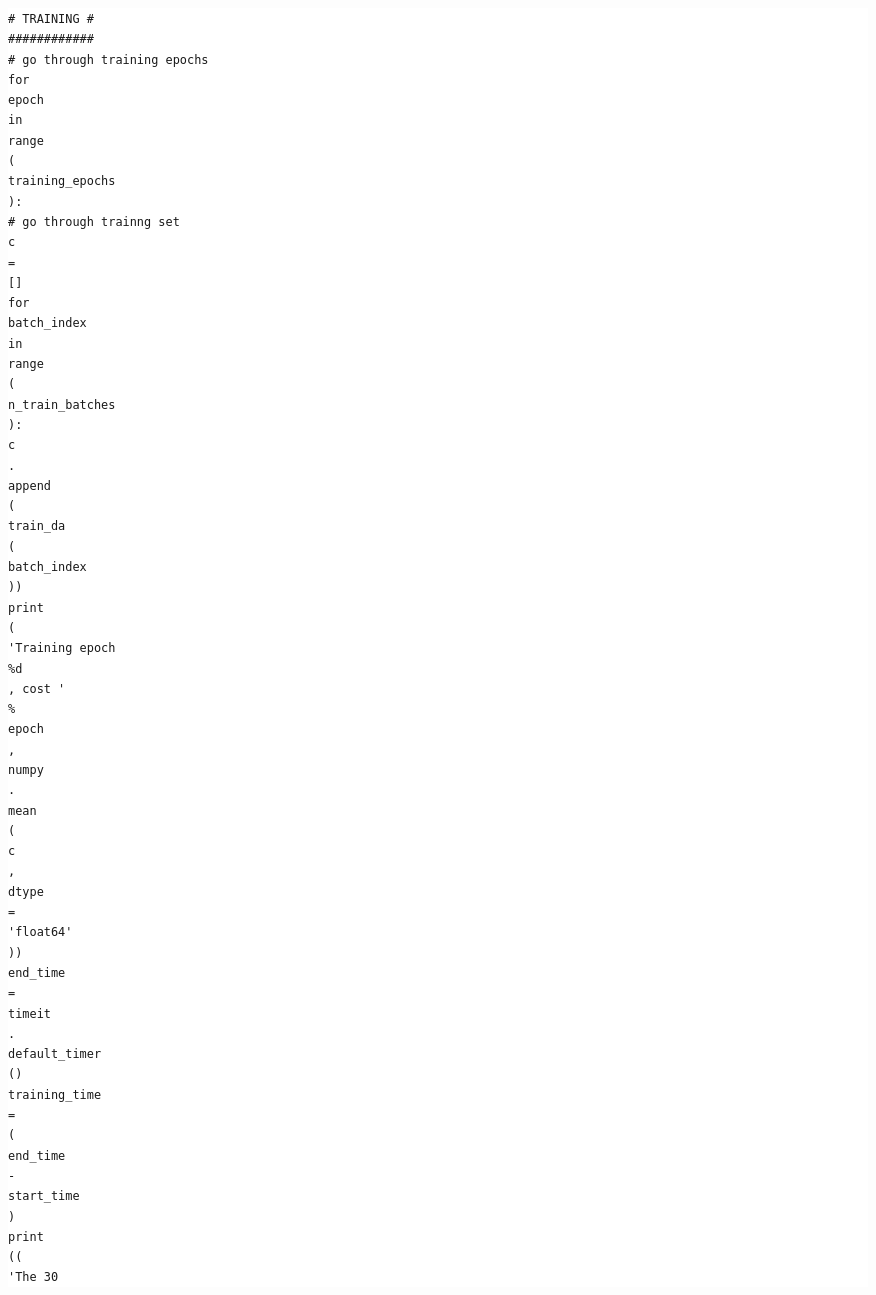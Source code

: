 ```
# TRAINING #
############
# go through training epochs
for
epoch
in
range
(
training_epochs
):
# go through trainng set
c
=
[]
for
batch_index
in
range
(
n_train_batches
):
c
.
append
(
train_da
(
batch_index
))
print
(
'Training epoch 
%d
, cost '
%
epoch
,
numpy
.
mean
(
c
,
dtype
=
'float64'
))
end_time
=
timeit
.
default_timer
()
training_time
=
(
end_time
-
start_time
)
print
((
'The 30
```